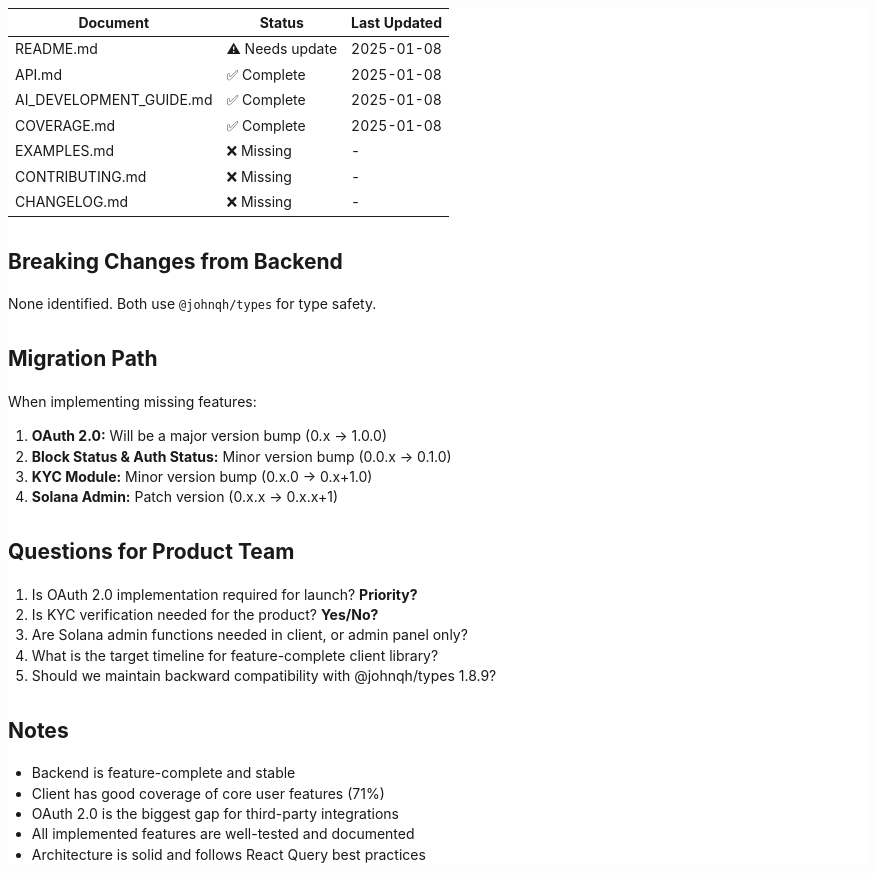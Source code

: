 | Document | Status | Last Updated |
|----------|--------|--------------|
| README.md | ⚠️ Needs update | 2025-01-08 |
| API.md | ✅ Complete | 2025-01-08 |
| AI_DEVELOPMENT_GUIDE.md | ✅ Complete | 2025-01-08 |
| COVERAGE.md | ✅ Complete | 2025-01-08 |
| EXAMPLES.md | ❌ Missing | - |
| CONTRIBUTING.md | ❌ Missing | - |
| CHANGELOG.md | ❌ Missing | - |

## Breaking Changes from Backend

None identified. Both use `@johnqh/types` for type safety.

## Migration Path

When implementing missing features:

1. **OAuth 2.0:** Will be a major version bump (0.x → 1.0.0)
2. **Block Status & Auth Status:** Minor version bump (0.0.x → 0.1.0)
3. **KYC Module:** Minor version bump (0.x.0 → 0.x+1.0)
4. **Solana Admin:** Patch version (0.x.x → 0.x.x+1)

## Questions for Product Team

1. Is OAuth 2.0 implementation required for launch? **Priority?**
2. Is KYC verification needed for the product? **Yes/No?**
3. Are Solana admin functions needed in client, or admin panel only?
4. What is the target timeline for feature-complete client library?
5. Should we maintain backward compatibility with @johnqh/types 1.8.9?

## Notes

- Backend is feature-complete and stable
- Client has good coverage of core user features (71%)
- OAuth 2.0 is the biggest gap for third-party integrations
- All implemented features are well-tested and documented
- Architecture is solid and follows React Query best practices
